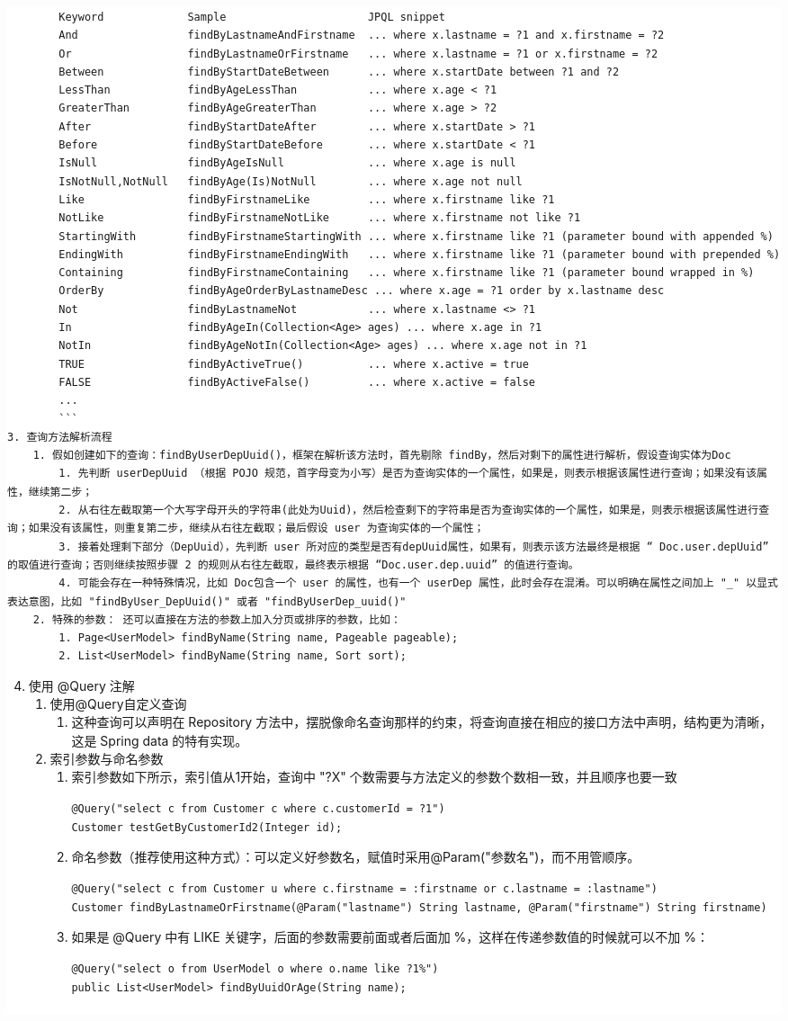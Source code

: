             Keyword             Sample                      JPQL snippet
            And                 findByLastnameAndFirstname  ... where x.lastname = ?1 and x.firstname = ?2
            Or                  findByLastnameOrFirstname   ... where x.lastname = ?1 or x.firstname = ?2
            Between             findByStartDateBetween      ... where x.startDate between ?1 and ?2
            LessThan            findByAgeLessThan           ... where x.age < ?1
            GreaterThan         findByAgeGreaterThan        ... where x.age > ?2
            After               findByStartDateAfter        ... where x.startDate > ?1
            Before              findByStartDateBefore       ... where x.startDate < ?1
            IsNull              findByAgeIsNull             ... where x.age is null
            IsNotNull,NotNull   findByAge(Is)NotNull        ... where x.age not null
            Like                findByFirstnameLike         ... where x.firstname like ?1
            NotLike             findByFirstnameNotLike      ... where x.firstname not like ?1
            StartingWith        findByFirstnameStartingWith ... where x.firstname like ?1 (parameter bound with appended %)
            EndingWith          findByFirstnameEndingWith   ... where x.firstname like ?1 (parameter bound with prepended %)
            Containing          findByFirstnameContaining   ... where x.firstname like ?1 (parameter bound wrapped in %)
            OrderBy             findByAgeOrderByLastnameDesc ... where x.age = ?1 order by x.lastname desc
            Not                 findByLastnameNot           ... where x.lastname <> ?1
            In                  findByAgeIn(Collection<Age> ages) ... where x.age in ?1
            NotIn               findByAgeNotIn(Collection<Age> ages) ... where x.age not in ?1
            TRUE                findByActiveTrue()          ... where x.active = true
            FALSE               findByActiveFalse()         ... where x.active = false
            ...
            ```
    3. 查询方法解析流程
        1. 假如创建如下的查询：findByUserDepUuid()，框架在解析该方法时，首先剔除 findBy，然后对剩下的属性进行解析，假设查询实体为Doc
            1. 先判断 userDepUuid （根据 POJO 规范，首字母变为小写）是否为查询实体的一个属性，如果是，则表示根据该属性进行查询；如果没有该属性，继续第二步；
            2. 从右往左截取第一个大写字母开头的字符串(此处为Uuid)，然后检查剩下的字符串是否为查询实体的一个属性，如果是，则表示根据该属性进行查询；如果没有该属性，则重复第二步，继续从右往左截取；最后假设 user 为查询实体的一个属性；
            3. 接着处理剩下部分（DepUuid），先判断 user 所对应的类型是否有depUuid属性，如果有，则表示该方法最终是根据 “ Doc.user.depUuid” 的取值进行查询；否则继续按照步骤 2 的规则从右往左截取，最终表示根据 “Doc.user.dep.uuid” 的值进行查询。
            4. 可能会存在一种特殊情况，比如 Doc包含一个 user 的属性，也有一个 userDep 属性，此时会存在混淆。可以明确在属性之间加上 "_" 以显式表达意图，比如 "findByUser_DepUuid()" 或者 "findByUserDep_uuid()"
        2. 特殊的参数： 还可以直接在方法的参数上加入分页或排序的参数，比如：
            1. Page<UserModel> findByName(String name, Pageable pageable);
            2. List<UserModel> findByName(String name, Sort sort);
4. 使用 @Query 注解
    1. 使用@Query自定义查询
        1. 这种查询可以声明在 Repository 方法中，摆脱像命名查询那样的约束，将查询直接在相应的接口方法中声明，结构更为清晰，这是 Spring data 的特有实现。
    2. 索引参数与命名参数
        1. 索引参数如下所示，索引值从1开始，查询中 "?X" 个数需要与方法定义的参数个数相一致，并且顺序也要一致 
            ```
            @Query("select c from Customer c where c.customerId = ?1")
            Customer testGetByCustomerId2(Integer id);
            ```
        2. 命名参数（推荐使用这种方式）：可以定义好参数名，赋值时采用@Param("参数名")，而不用管顺序。
            ```
            @Query("select c from Customer u where c.firstname = :firstname or c.lastname = :lastname")
            Customer findByLastnameOrFirstname(@Param("lastname") String lastname, @Param("firstname") String firstname)
            ```
        3. 如果是 @Query 中有 LIKE 关键字，后面的参数需要前面或者后面加 %，这样在传递参数值的时候就可以不加 %：
            ```
            @Query("select o from UserModel o where o.name like ?1%")
            public List<UserModel> findByUuidOrAge(String name);
            